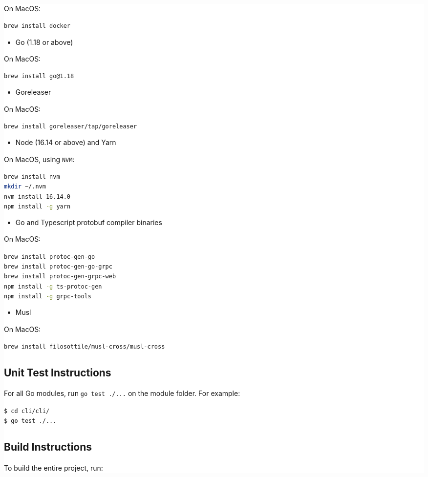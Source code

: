 On MacOS:
```bash
brew install docker
```

- Go (1.18 or above)

On MacOS:
```bash
brew install go@1.18
```

- Goreleaser

On MacOS:
```bash
brew install goreleaser/tap/goreleaser
```

- Node (16.14 or above) and Yarn

On MacOS, using `NVM`:
```bash
brew install nvm
mkdir ~/.nvm
nvm install 16.14.0
npm install -g yarn
```
- Go and Typescript protobuf compiler binaries

On MacOS:
```bash
brew install protoc-gen-go
brew install protoc-gen-go-grpc
brew install protoc-gen-grpc-web
npm install -g ts-protoc-gen
npm install -g grpc-tools
```
- Musl

On MacOS:
```bash
brew install filosottile/musl-cross/musl-cross
```

## Unit Test Instructions

For all Go modules, run `go test ./...` on the module folder. For example:

```console
$ cd cli/cli/
$ go test ./...
```

## Build Instructions

To build the entire project, run:
